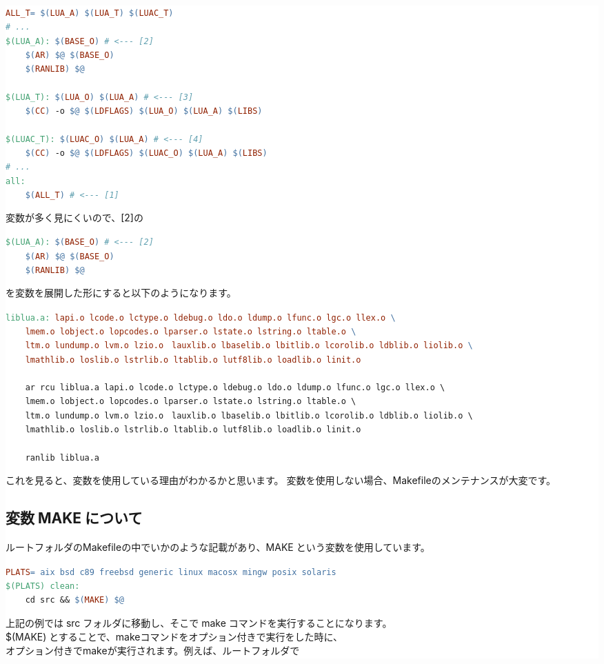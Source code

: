 ```Makefile
ALL_T= $(LUA_A) $(LUA_T) $(LUAC_T)
# ...
$(LUA_A): $(BASE_O) # <--- [2]
	$(AR) $@ $(BASE_O)
	$(RANLIB) $@

$(LUA_T): $(LUA_O) $(LUA_A) # <--- [3]
	$(CC) -o $@ $(LDFLAGS) $(LUA_O) $(LUA_A) $(LIBS)

$(LUAC_T): $(LUAC_O) $(LUA_A) # <--- [4]
	$(CC) -o $@ $(LDFLAGS) $(LUAC_O) $(LUA_A) $(LIBS)
# ...
all:
	$(ALL_T) # <--- [1]
```

変数が多く見にくいので、[2]の

```Makefile
$(LUA_A): $(BASE_O) # <--- [2]
	$(AR) $@ $(BASE_O)
	$(RANLIB) $@
```
を変数を展開した形にすると以下のようになります。

```Makefile
liblua.a: lapi.o lcode.o lctype.o ldebug.o ldo.o ldump.o lfunc.o lgc.o llex.o \
	lmem.o lobject.o lopcodes.o lparser.o lstate.o lstring.o ltable.o \
	ltm.o lundump.o lvm.o lzio.o　lauxlib.o lbaselib.o lbitlib.o lcorolib.o ldblib.o liolib.o \
	lmathlib.o loslib.o lstrlib.o ltablib.o lutf8lib.o loadlib.o linit.o

	ar rcu liblua.a lapi.o lcode.o lctype.o ldebug.o ldo.o ldump.o lfunc.o lgc.o llex.o \
	lmem.o lobject.o lopcodes.o lparser.o lstate.o lstring.o ltable.o \
	ltm.o lundump.o lvm.o lzio.o　lauxlib.o lbaselib.o lbitlib.o lcorolib.o ldblib.o liolib.o \
	lmathlib.o loslib.o lstrlib.o ltablib.o lutf8lib.o loadlib.o linit.o

	ranlib liblua.a
```

これを見ると、変数を使用している理由がわかるかと思います。
変数を使用しない場合、Makefileのメンテナンスが大変です。


## 変数 MAKE について

ルートフォルダのMakefileの中でいかのような記載があり、MAKE という変数を使用しています。

```Makefile
PLATS= aix bsd c89 freebsd generic linux macosx mingw posix solaris
$(PLATS) clean:
	cd src && $(MAKE) $@
```

上記の例では src フォルダに移動し、そこで make コマンドを実行することになります。  
$(MAKE) とすることで、makeコマンドをオプション付きで実行をした時に、  
オプション付きでmakeが実行されます。例えば、ルートフォルダで
